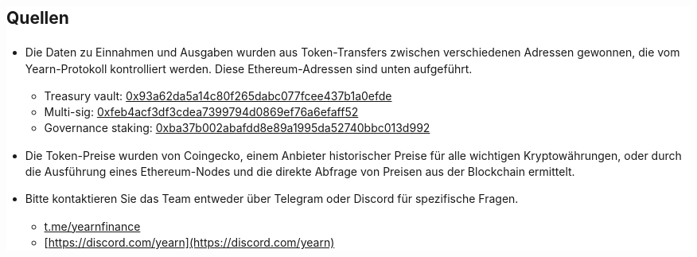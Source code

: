 
## Quellen

- Die Daten zu Einnahmen und Ausgaben wurden aus Token-Transfers zwischen verschiedenen Adressen gewonnen, die vom Yearn-Protokoll kontrolliert werden. Diese Ethereum-Adressen sind unten aufgeführt.
    - Treasury vault: [0x93a62da5a14c80f265dabc077fcee437b1a0efde](https://etherscan.io/address/0x93a62da5a14c80f265dabc077fcee437b1a0efde)
    - Multi-sig: [0xfeb4acf3df3cdea7399794d0869ef76a6efaff52](https://etherscan.io/address/0xfeb4acf3df3cdea7399794d0869ef76a6efaff52)
    - Governance staking: [0xba37b002abafdd8e89a1995da52740bbc013d992](https://etherscan.io/address/0xba37b002abafdd8e89a1995da52740bbc013d992)

- Die Token-Preise wurden von Coingecko, einem Anbieter historischer Preise für alle wichtigen Kryptowährungen, oder durch die Ausführung eines Ethereum-Nodes und die direkte Abfrage von Preisen aus der Blockchain ermittelt.

- Bitte kontaktieren Sie das Team entweder über Telegram oder Discord für spezifische Fragen.
    - [t.me/yearnfinance](https://t.me/yearnfinance)
    - [https://discord.com/yearn](https://discord.com/yearn)
